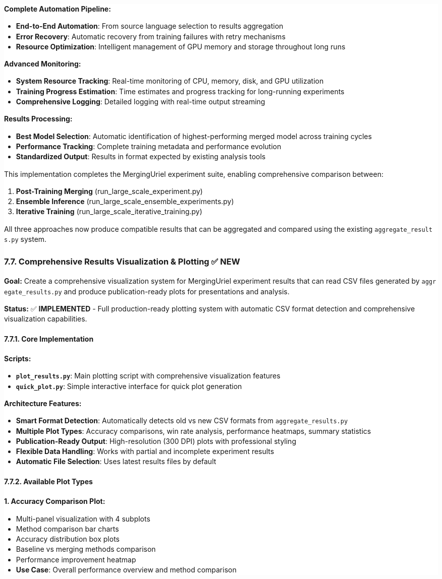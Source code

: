 **Complete Automation Pipeline:**
- **End-to-End Automation**: From source language selection to results aggregation
- **Error Recovery**: Automatic recovery from training failures with retry mechanisms
- **Resource Optimization**: Intelligent management of GPU memory and storage throughout long runs

**Advanced Monitoring:**
- **System Resource Tracking**: Real-time monitoring of CPU, memory, disk, and GPU utilization
- **Training Progress Estimation**: Time estimates and progress tracking for long-running experiments
- **Comprehensive Logging**: Detailed logging with real-time output streaming

**Results Processing:**
- **Best Model Selection**: Automatic identification of highest-performing merged model across training cycles
- **Performance Tracking**: Complete training metadata and performance evolution
- **Standardized Output**: Results in format expected by existing analysis tools

This implementation completes the MergingUriel experiment suite, enabling comprehensive comparison between:
1. **Post-Training Merging** (run_large_scale_experiment.py)
2. **Ensemble Inference** (run_large_scale_ensemble_experiments.py)
3. **Iterative Training** (run_large_scale_iterative_training.py)

All three approaches now produce compatible results that can be aggregated and compared using the existing `aggregate_results.py` system.

### 7.7. Comprehensive Results Visualization & Plotting ✅ **NEW**

**Goal:** Create a comprehensive visualization system for MergingUriel experiment results that can read CSV files generated by `aggregate_results.py` and produce publication-ready plots for presentations and analysis.

**Status:** ✅ **IMPLEMENTED** - Full production-ready plotting system with automatic CSV format detection and comprehensive visualization capabilities.

#### 7.7.1. **Core Implementation**

**Scripts:**
- **`plot_results.py`**: Main plotting script with comprehensive visualization features
- **`quick_plot.py`**: Simple interactive interface for quick plot generation

**Architecture Features:**
- **Smart Format Detection**: Automatically detects old vs new CSV formats from `aggregate_results.py`
- **Multiple Plot Types**: Accuracy comparisons, win rate analysis, performance heatmaps, summary statistics
- **Publication-Ready Output**: High-resolution (300 DPI) plots with professional styling
- **Flexible Data Handling**: Works with partial and incomplete experiment results
- **Automatic File Selection**: Uses latest results files by default

#### 7.7.2. **Available Plot Types**

**1. Accuracy Comparison Plot:**
- Multi-panel visualization with 4 subplots
- Method comparison bar charts
- Accuracy distribution box plots
- Baseline vs merging methods comparison
- Performance improvement heatmap
- **Use Case**: Overall performance overview and method comparison
